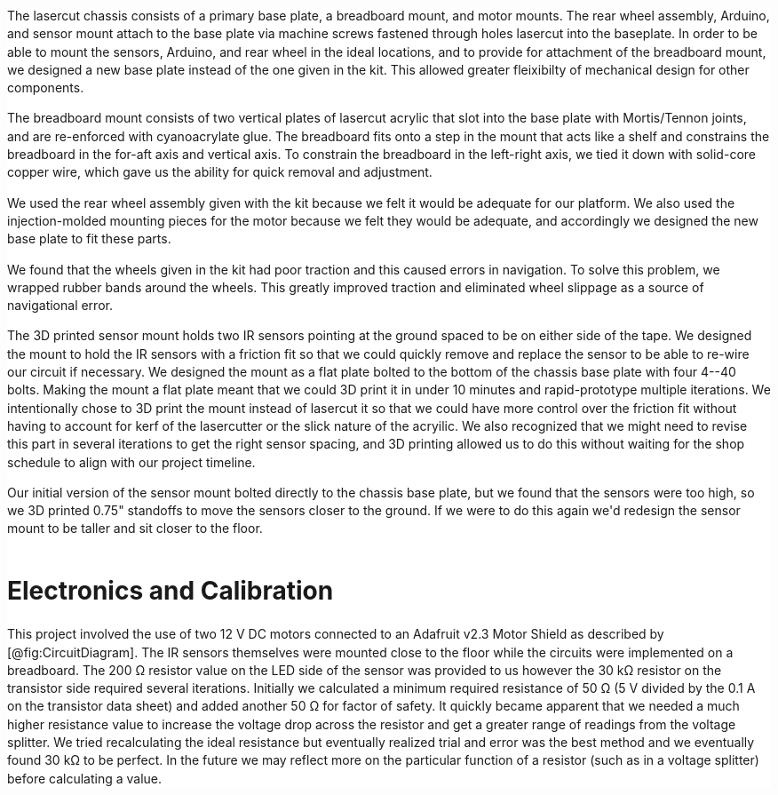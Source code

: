 
The lasercut chassis consists of a primary base plate, a breadboard mount, and motor mounts. The rear wheel assembly, Arduino, and sensor mount attach to the base plate via machine screws fastened through holes lasercut into the baseplate. In order to be able to mount the sensors, Arduino, and rear wheel in the ideal locations, and to provide for attachment of the breadboard mount, we designed a new base plate instead of the one given in the kit. This allowed greater fleixibilty of mechanical design for other components. 

The breadboard mount consists of two vertical plates of lasercut acrylic that slot into the base plate with Mortis/Tennon joints, and are re-enforced with cyanoacrylate glue. The breadboard fits onto a step in the mount that acts like a shelf and constrains the breadboard in the for-aft axis and vertical axis. To constrain the breadboard in the left-right axis, we tied it down with solid-core copper wire, which gave us the ability for quick removal and adjustment.

We used the rear wheel assembly given with the kit because we felt it would be adequate for our platform. We also used the injection-molded mounting pieces for the motor because we felt they would be adequate, and accordingly we designed the new base plate to fit these parts.

We found that the wheels given in the kit had poor traction and this caused errors in navigation. To solve this problem, we wrapped rubber bands around the wheels. This greatly improved traction and eliminated wheel slippage as a source of navigational error.

The 3D printed sensor mount holds two IR sensors pointing at the ground spaced to be on either side of the tape. We designed the mount to hold the IR sensors with a friction fit so that we could quickly remove and replace the sensor to be able to re-wire our circuit if necessary. We designed the mount as a flat plate bolted to the bottom of the chassis base plate with four 4--40 bolts. Making the mount a flat plate meant that we could 3D print it in under 10 minutes and rapid-prototype multiple iterations. We intentionally chose to 3D print the mount instead of lasercut it so that we could have more control over the friction fit without having to account for kerf of the lasercutter or the slick nature of the acryilic. We also recognized that we might need to revise this part in several iterations to get the right sensor spacing, and 3D printing allowed us to do this without waiting for the shop schedule to align with our project timeline.

Our initial version of the sensor mount bolted directly to the chassis base plate, but we found that the sensors were too high, so we 3D printed 0.75" standoffs to move the sensors closer to the ground. If we were to do this again we'd redesign the sensor mount to be taller and sit closer to the floor.

# Electronics and Calibration

This project involved the use of two 12 V DC motors connected to an Adafruit v2.3 Motor Shield as described by [@fig:CircuitDiagram]. The IR sensors themselves were mounted close to the floor while the circuits were implemented on a breadboard. The 200 Ω resistor value on the LED side of the sensor was provided to us however the 30 kΩ resistor on the transistor side required several iterations. Initially we calculated a minimum required resistance of 50 Ω (5 V divided by the 0.1 A on the transistor data sheet) and added another 50 Ω for factor of safety. It quickly became apparent that we needed a much higher resistance value to increase the voltage drop across the resistor and get a greater range of readings from the voltage splitter. We tried recalculating the ideal resistance but eventually realized trial and error was the best method and we eventually found 30 kΩ to be perfect. In the future we may reflect more on the particular function of a resistor (such as in a voltage splitter) before calculating a value.
